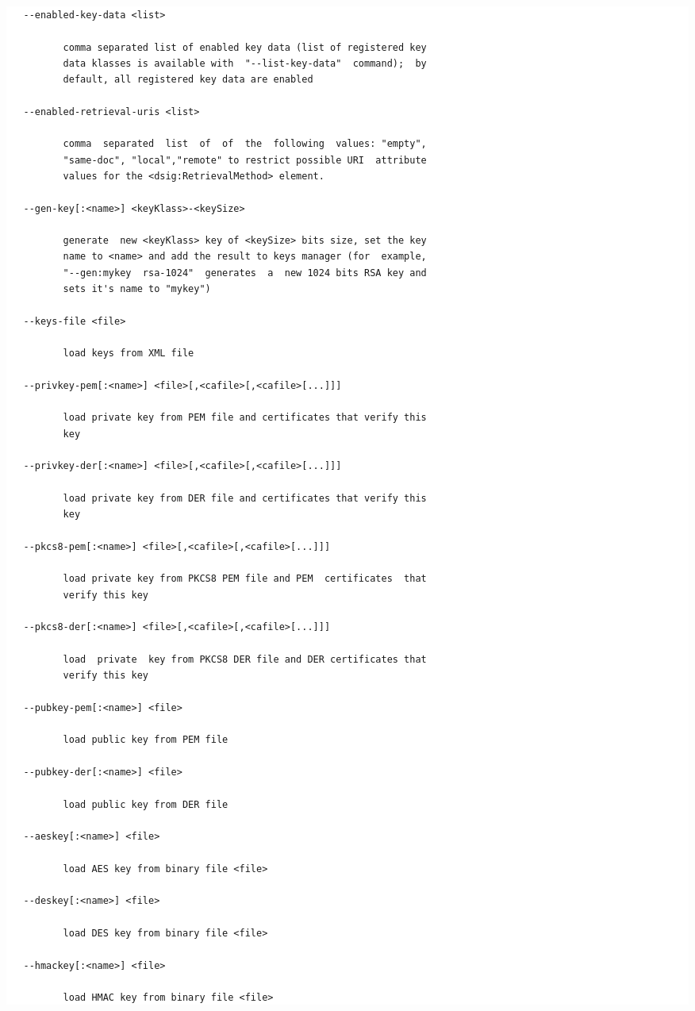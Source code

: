        --enabled-key-data <list>

              comma separated list of enabled key data (list of registered key
              data klasses is available with  "--list-key-data"  command);  by
              default, all registered key data are enabled

       --enabled-retrieval-uris <list>

              comma  separated  list  of  of  the  following  values: "empty",
              "same-doc", "local","remote" to restrict possible URI  attribute
              values for the <dsig:RetrievalMethod> element.

       --gen-key[:<name>] <keyKlass>-<keySize>

              generate  new <keyKlass> key of <keySize> bits size, set the key
              name to <name> and add the result to keys manager (for  example,
              "--gen:mykey  rsa-1024"  generates  a  new 1024 bits RSA key and
              sets it's name to "mykey")

       --keys-file <file>

              load keys from XML file

       --privkey-pem[:<name>] <file>[,<cafile>[,<cafile>[...]]]

              load private key from PEM file and certificates that verify this
              key

       --privkey-der[:<name>] <file>[,<cafile>[,<cafile>[...]]]

              load private key from DER file and certificates that verify this
              key

       --pkcs8-pem[:<name>] <file>[,<cafile>[,<cafile>[...]]]

              load private key from PKCS8 PEM file and PEM  certificates  that
              verify this key

       --pkcs8-der[:<name>] <file>[,<cafile>[,<cafile>[...]]]

              load  private  key from PKCS8 DER file and DER certificates that
              verify this key

       --pubkey-pem[:<name>] <file>

              load public key from PEM file

       --pubkey-der[:<name>] <file>

              load public key from DER file

       --aeskey[:<name>] <file>

              load AES key from binary file <file>

       --deskey[:<name>] <file>

              load DES key from binary file <file>

       --hmackey[:<name>] <file>

              load HMAC key from binary file <file>
